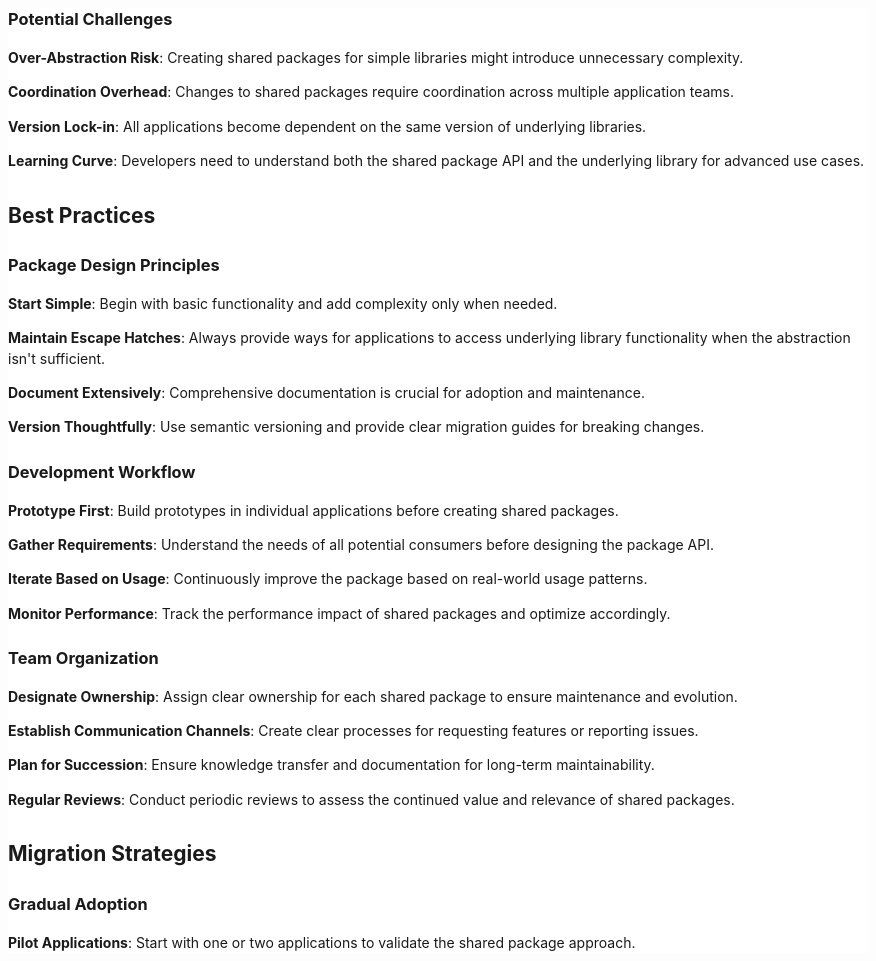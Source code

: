 ### Potential Challenges

**Over-Abstraction Risk**: Creating shared packages for simple libraries might introduce unnecessary complexity.

**Coordination Overhead**: Changes to shared packages require coordination across multiple application teams.

**Version Lock-in**: All applications become dependent on the same version of underlying libraries.

**Learning Curve**: Developers need to understand both the shared package API and the underlying library for advanced use cases.

## Best Practices

### Package Design Principles

**Start Simple**: Begin with basic functionality and add complexity only when needed.

**Maintain Escape Hatches**: Always provide ways for applications to access underlying library functionality when the abstraction isn't sufficient.

**Document Extensively**: Comprehensive documentation is crucial for adoption and maintenance.

**Version Thoughtfully**: Use semantic versioning and provide clear migration guides for breaking changes.

### Development Workflow

**Prototype First**: Build prototypes in individual applications before creating shared packages.

**Gather Requirements**: Understand the needs of all potential consumers before designing the package API.

**Iterate Based on Usage**: Continuously improve the package based on real-world usage patterns.

**Monitor Performance**: Track the performance impact of shared packages and optimize accordingly.

### Team Organization

**Designate Ownership**: Assign clear ownership for each shared package to ensure maintenance and evolution.

**Establish Communication Channels**: Create clear processes for requesting features or reporting issues.

**Plan for Succession**: Ensure knowledge transfer and documentation for long-term maintainability.

**Regular Reviews**: Conduct periodic reviews to assess the continued value and relevance of shared packages.

## Migration Strategies

### Gradual Adoption

**Pilot Applications**: Start with one or two applications to validate the shared package approach.
